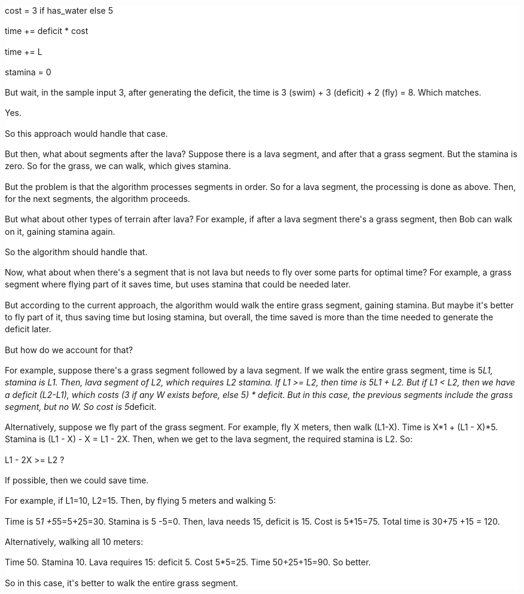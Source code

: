    cost = 3 if has_water else 5

   time += deficit * cost

   time += L

   stamina = 0

But wait, in the sample input 3, after generating the deficit, the time is 3 (swim) + 3 (deficit) + 2 (fly) = 8. Which matches.

Yes.

So this approach would handle that case.

But then, what about segments after the lava? Suppose there is a lava segment, and after that a grass segment. But the stamina is zero. So for the grass, we can walk, which gives stamina.

But the problem is that the algorithm processes segments in order. So for a lava segment, the processing is done as above. Then, for the next segments, the algorithm proceeds.

But what about other types of terrain after lava? For example, if after a lava segment there's a grass segment, then Bob can walk on it, gaining stamina again.

So the algorithm should handle that.

Now, what about when there's a segment that is not lava but needs to fly over some parts for optimal time? For example, a grass segment where flying part of it saves time, but uses stamina that could be needed later.

But according to the current approach, the algorithm would walk the entire grass segment, gaining stamina. But maybe it's better to fly part of it, thus saving time but losing stamina, but overall, the time saved is more than the time needed to generate the deficit later.

But how do we account for that?

For example, suppose there's a grass segment followed by a lava segment. If we walk the entire grass segment, time is 5*L1, stamina is L1. Then, lava segment of L2, which requires L2 stamina. If L1 >= L2, then time is 5L1 + L2. But if L1 < L2, then we have a deficit (L2-L1), which costs (3 if any W exists before, else 5) * deficit. But in this case, the previous segments include the grass segment, but no W. So cost is 5*deficit.

Alternatively, suppose we fly part of the grass segment. For example, fly X meters, then walk (L1-X). Time is X*1 + (L1 - X)*5. Stamina is (L1 - X) - X = L1 - 2X. Then, when we get to the lava segment, the required stamina is L2. So:

L1 - 2X >= L2 ?

If possible, then we could save time.

For example, if L1=10, L2=15. Then, by flying 5 meters and walking 5:

Time is 5*1 +5*5=5+25=30. Stamina is 5 -5=0. Then, lava needs 15, deficit is 15. Cost is 5*15=75. Total time is 30+75 +15 = 120.

Alternatively, walking all 10 meters:

Time 50. Stamina 10. Lava requires 15: deficit 5. Cost 5*5=25. Time 50+25+15=90. So better.

So in this case, it's better to walk the entire grass segment.
